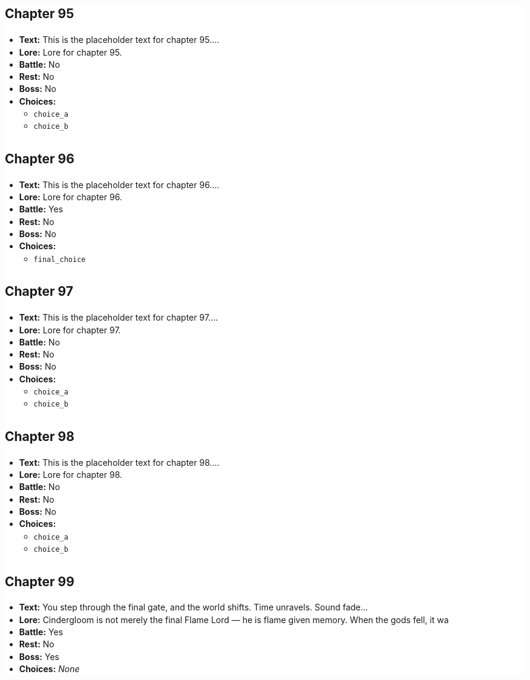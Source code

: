 ## Chapter 95
- **Text:** This is the placeholder text for chapter 95....
- **Lore:** Lore for chapter 95.
- **Battle:** No
- **Rest:** No
- **Boss:** No
- **Choices:**
  - `choice_a`
  - `choice_b`

## Chapter 96
- **Text:** This is the placeholder text for chapter 96....
- **Lore:** Lore for chapter 96.
- **Battle:** Yes
- **Rest:** No
- **Boss:** No
- **Choices:**
  - `final_choice`

## Chapter 97
- **Text:** This is the placeholder text for chapter 97....
- **Lore:** Lore for chapter 97.
- **Battle:** No
- **Rest:** No
- **Boss:** No
- **Choices:**
  - `choice_a`
  - `choice_b`

## Chapter 98
- **Text:** This is the placeholder text for chapter 98....
- **Lore:** Lore for chapter 98.
- **Battle:** No
- **Rest:** No
- **Boss:** No
- **Choices:**
  - `choice_a`
  - `choice_b`

## Chapter 99
- **Text:** You step through the final gate, and the world shifts. Time unravels. Sound fade...
- **Lore:** Cindergloom is not merely the final Flame Lord — he is flame given memory. When the gods fell, it wa
- **Battle:** Yes
- **Rest:** No
- **Boss:** Yes
- **Choices:** _None_
